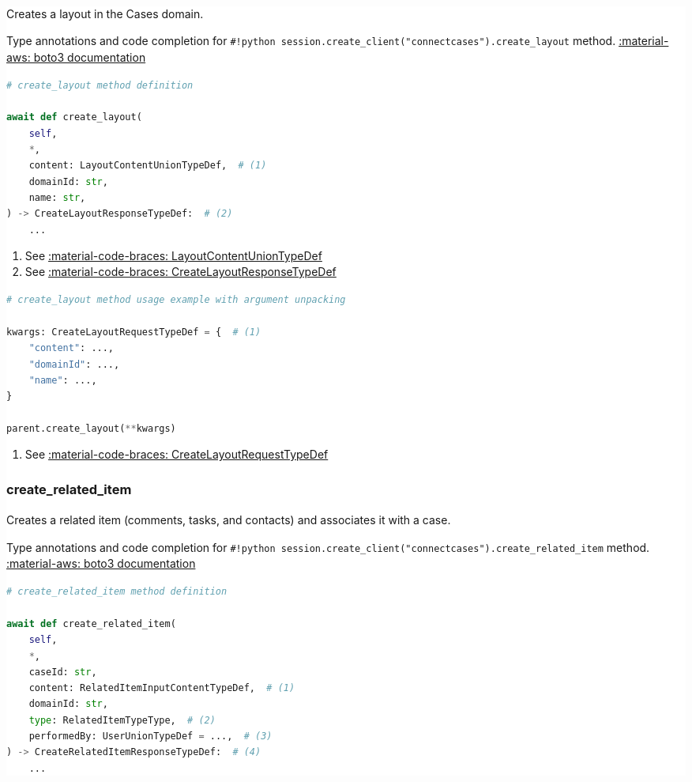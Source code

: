 Creates a layout in the Cases domain.

Type annotations and code completion for `#!python session.create_client("connectcases").create_layout` method.
[:material-aws: boto3 documentation](https://boto3.amazonaws.com/v1/documentation/api/latest/reference/services/connectcases/client/create_layout.html)

```python
# create_layout method definition

await def create_layout(
    self,
    *,
    content: LayoutContentUnionTypeDef,  # (1)
    domainId: str,
    name: str,
) -> CreateLayoutResponseTypeDef:  # (2)
    ...
```

1. See [:material-code-braces: LayoutContentUnionTypeDef](#layoutcontentuniontypedef)
2. See [:material-code-braces: CreateLayoutResponseTypeDef](./type_defs.md#createlayoutresponsetypedef)


```python
# create_layout method usage example with argument unpacking

kwargs: CreateLayoutRequestTypeDef = {  # (1)
    "content": ...,
    "domainId": ...,
    "name": ...,
}

parent.create_layout(**kwargs)
```

1. See [:material-code-braces: CreateLayoutRequestTypeDef](./type_defs.md#createlayoutrequesttypedef)

### create\_related\_item

Creates a related item (comments, tasks, and contacts) and associates it with a
case.

Type annotations and code completion for `#!python session.create_client("connectcases").create_related_item` method.
[:material-aws: boto3 documentation](https://boto3.amazonaws.com/v1/documentation/api/latest/reference/services/connectcases/client/create_related_item.html)

```python
# create_related_item method definition

await def create_related_item(
    self,
    *,
    caseId: str,
    content: RelatedItemInputContentTypeDef,  # (1)
    domainId: str,
    type: RelatedItemTypeType,  # (2)
    performedBy: UserUnionTypeDef = ...,  # (3)
) -> CreateRelatedItemResponseTypeDef:  # (4)
    ...
```
